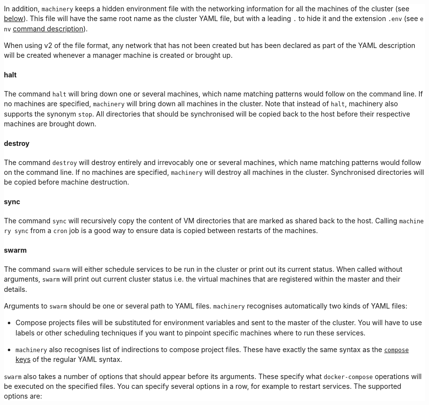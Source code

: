 In addition, `machinery` keeps a hidden environment file with the networking
information for all the machines of the cluster (see
[below](#networking-information)).  This file will have the same root name as
the cluster YAML file, but with a leading `.` to hide it and the extension
`.env` (see `env` [command description](#env)).

When using v2 of the file format, any network that has not been created but has
been declared as part of the YAML description will be created whenever a manager
machine is created or brought up.

#### halt

The command `halt` will bring down one or several machines, which name
matching patterns would follow on the command line.  If no machines
are specified, `machinery` will bring down all machines in the
cluster.  Note that instead of `halt`, machinery also supports the
synonym `stop`.  All directories that should be synchronised will be
copied back to the host before their respective machines are brought
down.

#### destroy

The command `destroy` will destroy entirely and irrevocably one or
several machines, which name matching patterns would follow on the
command line.  If no machines are specified, `machinery` will destroy
all machines in the cluster.  Synchronised directories will be copied
before machine destruction.

#### sync

The command `sync` will recursively copy the content of VM directories
that are marked as shared back to the host.  Calling `machinery sync`
from a `cron` job is a good way to ensure data is copied between
restarts of the machines.

#### swarm

The command `swarm` will either schedule services to be run in the cluster or
print out its current status.  When called without arguments, `swarm` will print
out current cluster status i.e. the virtual machines that are registered within
the master and their details.

Arguments to `swarm` should be one or several path to YAML files.  `machinery`
recognises automatically two kinds of YAML files:

* Compose projects files will be substituted for environment variables and sent
  to the master of the cluster.  You will have to use labels or other scheduling
  techniques if you want to pinpoint specific machines where to run these
  services.

* `machinery` also recognises list of indirections to compose project files.
  These have exactly the same syntax as the [`compose` keys](#compose) of the
  regular YAML syntax.

`swarm` also takes a number of options that should appear before its arguments.
These specify what `docker-compose` operations will be executed on the specified
files.  You can specify several options in a row, for example to restart
services.  The supported options are:
